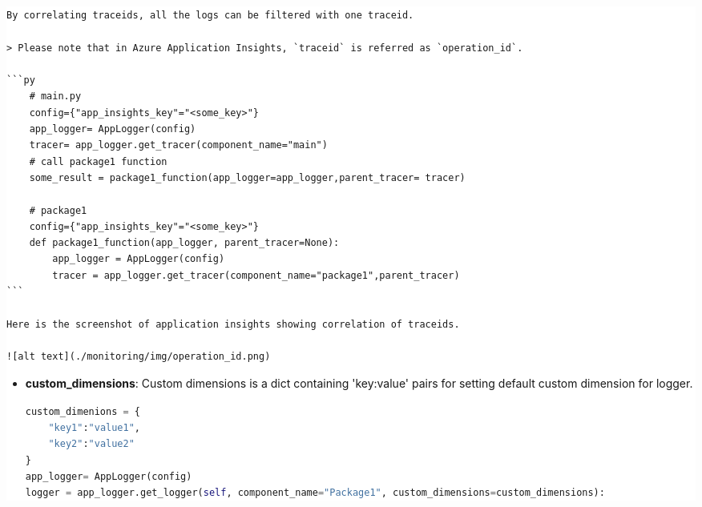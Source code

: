     By correlating traceids, all the logs can be filtered with one traceid. 

    > Please note that in Azure Application Insights, `traceid` is referred as `operation_id`.  

    ```py
        # main.py
        config={"app_insights_key"="<some_key>"}
        app_logger= AppLogger(config)
        tracer= app_logger.get_tracer(component_name="main")
        # call package1 function
        some_result = package1_function(app_logger=app_logger,parent_tracer= tracer)
    
        # package1
        config={"app_insights_key"="<some_key>"}
        def package1_function(app_logger, parent_tracer=None):
            app_logger = AppLogger(config)
            tracer = app_logger.get_tracer(component_name="package1",parent_tracer)
    ```

    Here is the screenshot of application insights showing correlation of traceids.  

    ![alt text](./monitoring/img/operation_id.png)

  * **custom_dimensions**: Custom dimensions is a dict containing 'key:value' pairs for setting default custom dimension for logger.

    ```py
    custom_dimenions = {
        "key1":"value1",
        "key2":"value2"
    }
    app_logger= AppLogger(config)
    logger = app_logger.get_logger(self, component_name="Package1", custom_dimensions=custom_dimensions): 
    